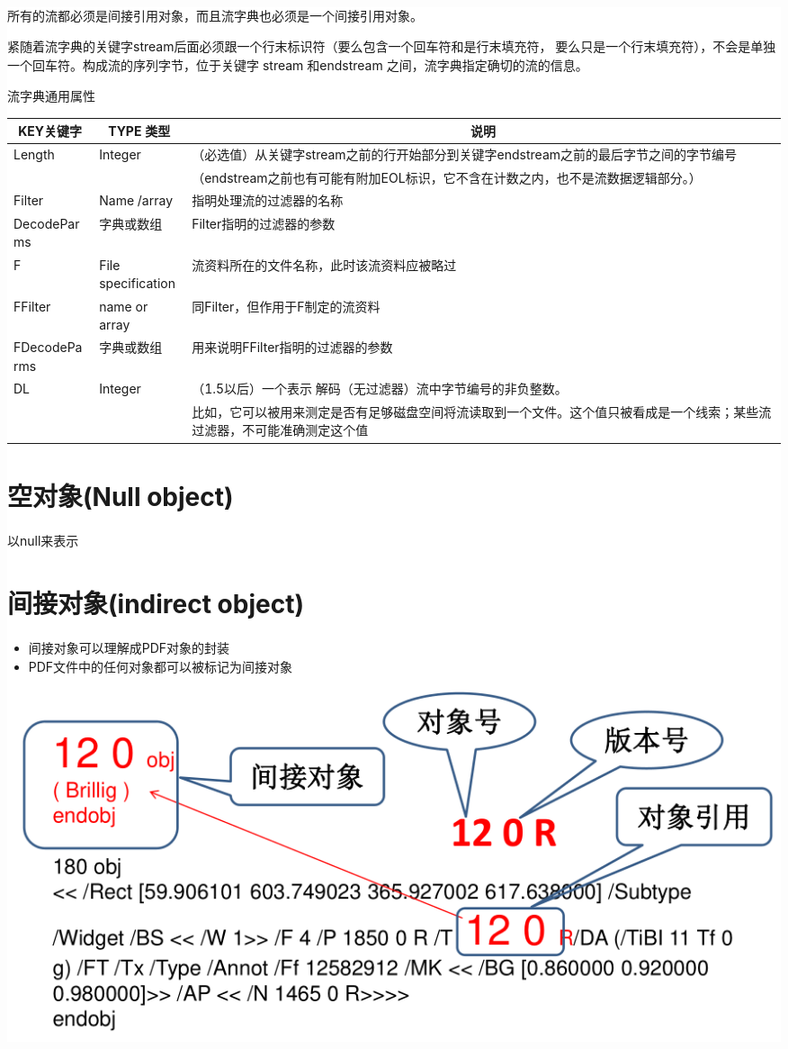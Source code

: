 所有的流都必须是间接引用对象，而且流字典也必须是一个间接引用对象。

紧随着流字典的关键字stream后面必须跟一个行末标识符（要么包含一个回车符和是行末填充符， 要么只是一个行末填充符），不会是单独一个回车符。构成流的序列字节，位于关键字 stream 和endstream 之间，流字典指定确切的流的信息。

流字典通用属性

|   KEY关键字  |     TYPE 类型      |                                                           说明                                                           |
|--------------|--------------------|--------------------------------------------------------------------------------------------------------------------------|
| Length       | Integer            | （必选值）从关键字stream之前的行开始部分到关键字endstream之前的最后字节之间的字节编号                                    |
|              |                    | （endstream之前也有可能有附加EOL标识，它不含在计数之内，也不是流数据逻辑部分。）                                         |
| Filter       | Name /array        | 指明处理流的过滤器的名称                                                                                                 |
| DecodeParms  | 字典或数组         | Filter指明的过滤器的参数                                                                                                 |
| F            | File specification | 流资料所在的文件名称，此时该流资料应被略过                                                                               |
| FFilter      | name or array      | 同Filter，但作用于F制定的流资料                                                                                          |
| FDecodeParms | 字典或数组         | 用来说明FFilter指明的过滤器的参数                                                                                        |
| DL           | Integer            | （1.5以后）一个表示 解码（无过滤器）流中字节编号的非负整数。                                                             |
|              |                    | 比如，它可以被用来测定是否有足够磁盘空间将流读取到一个文件。这个值只被看成是一个线索；某些流过滤器，不可能准确测定这个值 |


# 空对象(Null object)

以null来表示

# 间接对象(indirect object)

+	间接对象可以理解成PDF对象的封装
+	PDF文件中的任何对象都可以被标记为间接对象

![](../images/2022/11/20221117164250.png)
